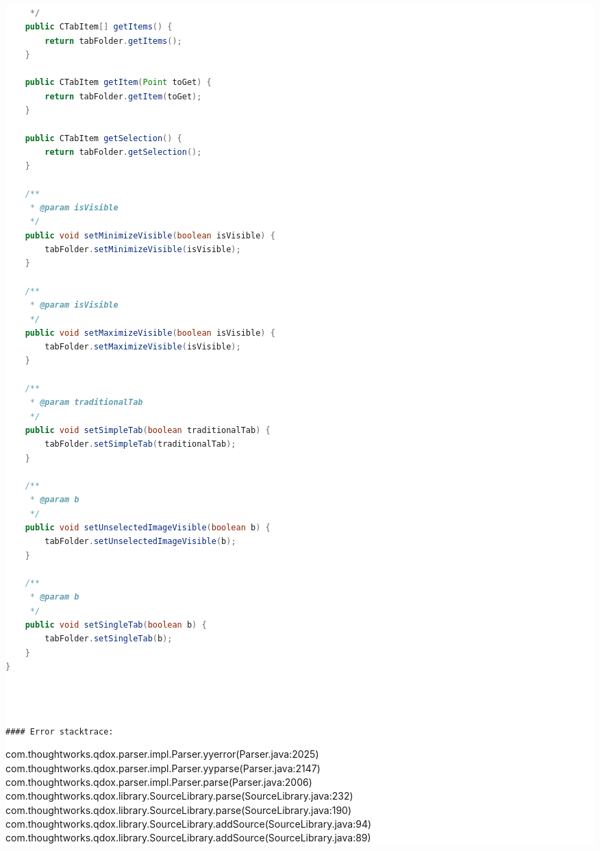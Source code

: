 ```java
	 */
	public CTabItem[] getItems() {
		return tabFolder.getItems();
	}
	
	public CTabItem getItem(Point toGet) {
		return tabFolder.getItem(toGet);
	}
	
	public CTabItem getSelection() {
		return tabFolder.getSelection();
	}

	/**
	 * @param isVisible
	 */
	public void setMinimizeVisible(boolean isVisible) {
		tabFolder.setMinimizeVisible(isVisible);
	}
	
	/**
	 * @param isVisible
	 */
	public void setMaximizeVisible(boolean isVisible) {
		tabFolder.setMaximizeVisible(isVisible);
	}

	/**
	 * @param traditionalTab
	 */
	public void setSimpleTab(boolean traditionalTab) {
		tabFolder.setSimpleTab(traditionalTab);
	}

	/**
	 * @param b
	 */
	public void setUnselectedImageVisible(boolean b) {
		tabFolder.setUnselectedImageVisible(b);
	}

	/**
	 * @param b
	 */
	public void setSingleTab(boolean b) {
		tabFolder.setSingleTab(b);
	}
}
```

```



#### Error stacktrace:

```
com.thoughtworks.qdox.parser.impl.Parser.yyerror(Parser.java:2025)
	com.thoughtworks.qdox.parser.impl.Parser.yyparse(Parser.java:2147)
	com.thoughtworks.qdox.parser.impl.Parser.parse(Parser.java:2006)
	com.thoughtworks.qdox.library.SourceLibrary.parse(SourceLibrary.java:232)
	com.thoughtworks.qdox.library.SourceLibrary.parse(SourceLibrary.java:190)
	com.thoughtworks.qdox.library.SourceLibrary.addSource(SourceLibrary.java:94)
	com.thoughtworks.qdox.library.SourceLibrary.addSource(SourceLibrary.java:89)
